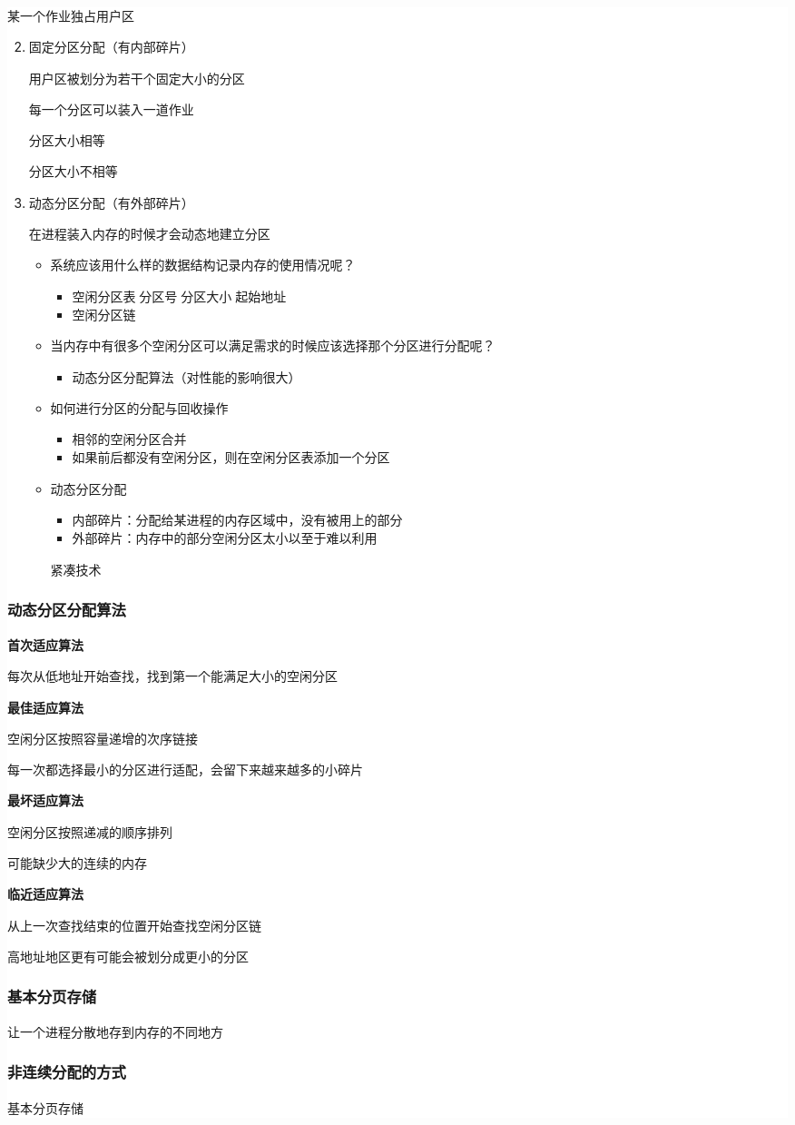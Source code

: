    某一个作业独占用户区

2. 固定分区分配（有内部碎片）

   用户区被划分为若干个固定大小的分区

   每一个分区可以装入一道作业

   分区大小相等

   分区大小不相等

3. 动态分区分配（有外部碎片）

   在进程装入内存的时候才会动态地建立分区

   - 系统应该用什么样的数据结构记录内存的使用情况呢？

     - 空闲分区表	分区号 分区大小 起始地址
     - 空闲分区链

   - 当内存中有很多个空闲分区可以满足需求的时候应该选择那个分区进行分配呢？

     - 动态分区分配算法（对性能的影响很大）

   - 如何进行分区的分配与回收操作

     - 相邻的空闲分区合并
     - 如果前后都没有空闲分区，则在空闲分区表添加一个分区

   - 动态分区分配

     - 内部碎片：分配给某进程的内存区域中，没有被用上的部分
     - 外部碎片：内存中的部分空闲分区太小以至于难以利用

     紧凑技术



### 动态分区分配算法

**首次适应算法**

每次从低地址开始查找，找到第一个能满足大小的空闲分区

**最佳适应算法**

空闲分区按照容量递增的次序链接

每一次都选择最小的分区进行适配，会留下来越来越多的小碎片

**最坏适应算法**

空闲分区按照递减的顺序排列

可能缺少大的连续的内存

**临近适应算法**

从上一次查找结束的位置开始查找空闲分区链

高地址地区更有可能会被划分成更小的分区



### 基本分页存储

让一个进程分散地存到内存的不同地方

### 非连续分配的方式

基本分页存储





